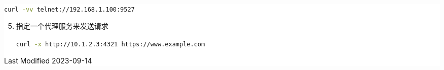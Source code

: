    ```bash
   curl -vv telnet://192.168.1.100:9527
   ```

5. 指定一个代理服务来发送请求

   ```bash
   curl -x http://10.1.2.3:4321 https://www.example.com
   ```

Last Modified 2023-09-14
